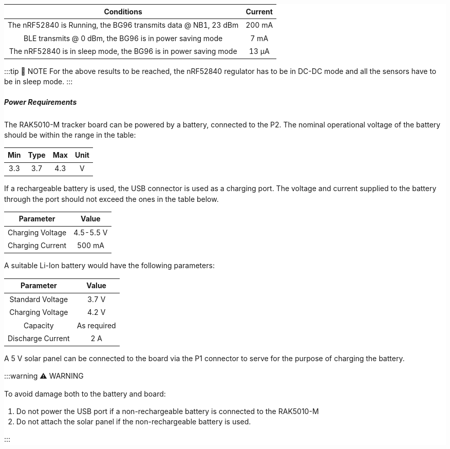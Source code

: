 |                             Conditions                              |   Current   |
| :-----------------------------------------------------------------: | :---------: |
| The nRF52840 is Running, the BG96 transmits data @ NB1, 23&nbsp;dBm | 200&nbsp;mA |
|    BLE transmits @ 0&nbsp;dBm, the BG96 is in power saving mode     |  7&nbsp;mA  |
|   The nRF52840 is in sleep mode, the BG96 is in power saving mode   | 13&nbsp;µA  |

:::tip 📝 NOTE
For the above results to be reached, the nRF52840 regulator has to be in DC-DC mode and all the sensors have to be in sleep mode.
:::

##### Power Requirements

The RAK5010-M tracker board can be powered by a battery, connected to the P2. The nominal operational voltage of the battery should be within the range in the table:

|  Min  | Type  |  Max  | Unit  |
| :---: | :---: | :---: | :---: |
|  3.3  |  3.7  |  4.3  |   V   |

If a rechargeable battery is used, the USB connector is used as a charging port. The voltage and current supplied to the battery through the port should not exceed the ones in the table below.

|    Parameter     |     Value      |
| :--------------: | :------------: |
| Charging Voltage | 4.5-5.5&nbsp;V |
| Charging Current |  500&nbsp;mA   |

A suitable Li-Ion battery would have the following parameters:

|     Parameter     |    Value    |
| :---------------: | :---------: |
| Standard Voltage  | 3.7&nbsp;V  |
| Charging Voltage  | 4.2&nbsp;V  |
|     Capacity      | As required |
| Discharge Current |  2&nbsp;A   |


A 5&nbsp;V solar panel can be connected to the board via the P1 connector to serve for the purpose of charging the battery. 


:::warning ⚠️ WARNING

To avoid damage both to the battery and board:

  1. Do not power the USB port if a non-rechargeable battery is connected to the RAK5010-M
  2. Do not attach the solar panel if the non-rechargeable battery is used.

:::
